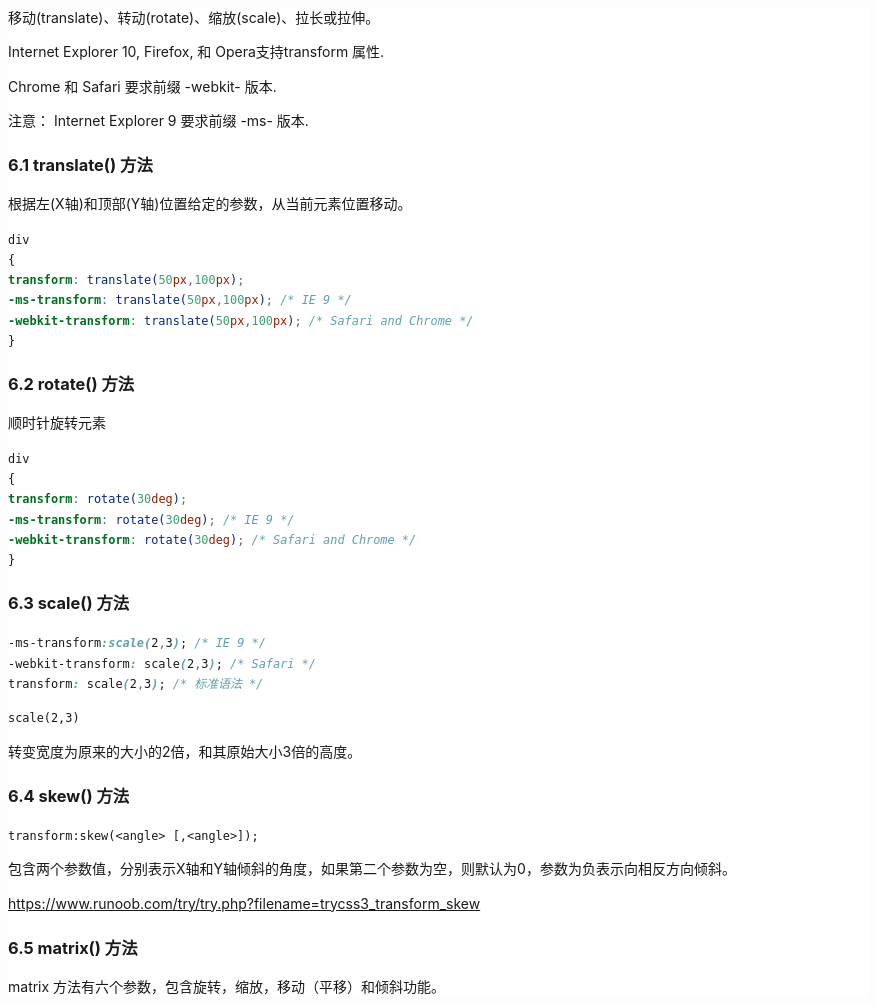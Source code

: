 移动(translate)、转动(rotate)、缩放(scale)、拉长或拉伸。

Internet Explorer 10, Firefox, 和 Opera支持transform 属性.

Chrome 和 Safari 要求前缀 -webkit- 版本.

注意： Internet Explorer 9 要求前缀 -ms- 版本.

### 6.1 translate() 方法

根据左(X轴)和顶部(Y轴)位置给定的参数，从当前元素位置移动。

```css
div
{
transform: translate(50px,100px);
-ms-transform: translate(50px,100px); /* IE 9 */
-webkit-transform: translate(50px,100px); /* Safari and Chrome */
}
```

### 6.2 rotate() 方法

顺时针旋转元素

```css
div
{
transform: rotate(30deg);
-ms-transform: rotate(30deg); /* IE 9 */
-webkit-transform: rotate(30deg); /* Safari and Chrome */
}
```

### 6.3 scale() 方法

```css
-ms-transform:scale(2,3); /* IE 9 */
-webkit-transform: scale(2,3); /* Safari */
transform: scale(2,3); /* 标准语法 */
```

`scale(2,3)`

转变宽度为原来的大小的2倍，和其原始大小3倍的高度。

### 6.4 skew() 方法

`transform:skew(<angle> [,<angle>]);`

包含两个参数值，分别表示X轴和Y轴倾斜的角度，如果第二个参数为空，则默认为0，参数为负表示向相反方向倾斜。

<https://www.runoob.com/try/try.php?filename=trycss3_transform_skew>

### 6.5 matrix() 方法

matrix 方法有六个参数，包含旋转，缩放，移动（平移）和倾斜功能。
